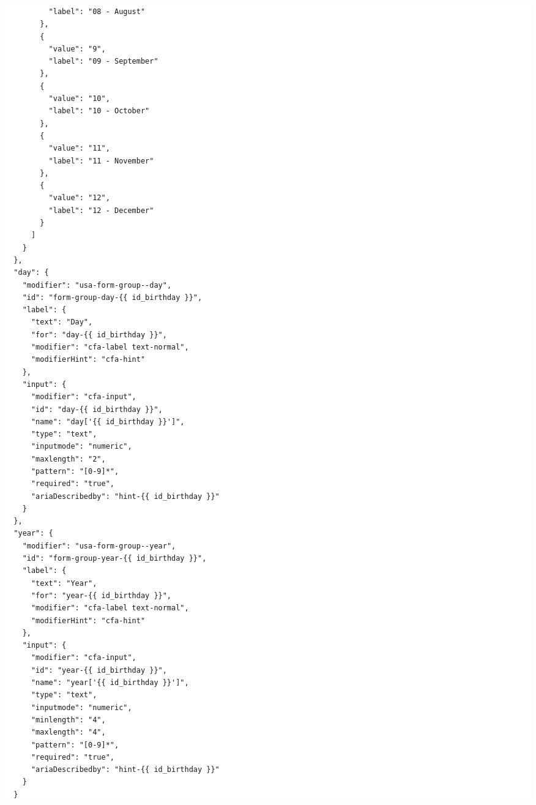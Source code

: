               "label": "08 - August"
            },
            {
              "value": "9",
              "label": "09 - September"
            },
            {
              "value": "10",
              "label": "10 - October"
            },
            {
              "value": "11",
              "label": "11 - November"
            },
            {
              "value": "12",
              "label": "12 - December"
            }
          ]
        }
      },
      "day": {
        "modifier": "usa-form-group--day",
        "id": "form-group-day-{{ id_birthday }}",
        "label": {
          "text": "Day",
          "for": "day-{{ id_birthday }}",
          "modifier": "cfa-label text-normal",
          "modifierHint": "cfa-hint"
        },
        "input": {
          "modifier": "cfa-input",
          "id": "day-{{ id_birthday }}",
          "name": "day['{{ id_birthday }}']",
          "type": "text",
          "inputmode": "numeric",
          "maxlength": "2",
          "pattern": "[0-9]*",
          "required": "true",
          "ariaDescribedby": "hint-{{ id_birthday }}"
        }
      },
      "year": {
        "modifier": "usa-form-group--year",
        "id": "form-group-year-{{ id_birthday }}",
        "label": {
          "text": "Year",
          "for": "year-{{ id_birthday }}",
          "modifier": "cfa-label text-normal",
          "modifierHint": "cfa-hint"
        },
        "input": {
          "modifier": "cfa-input",
          "id": "year-{{ id_birthday }}",
          "name": "year['{{ id_birthday }}']",
          "type": "text",
          "inputmode": "numeric",
          "minlength": "4",
          "maxlength": "4",
          "pattern": "[0-9]*",
          "required": "true",
          "ariaDescribedby": "hint-{{ id_birthday }}"
        }
      }